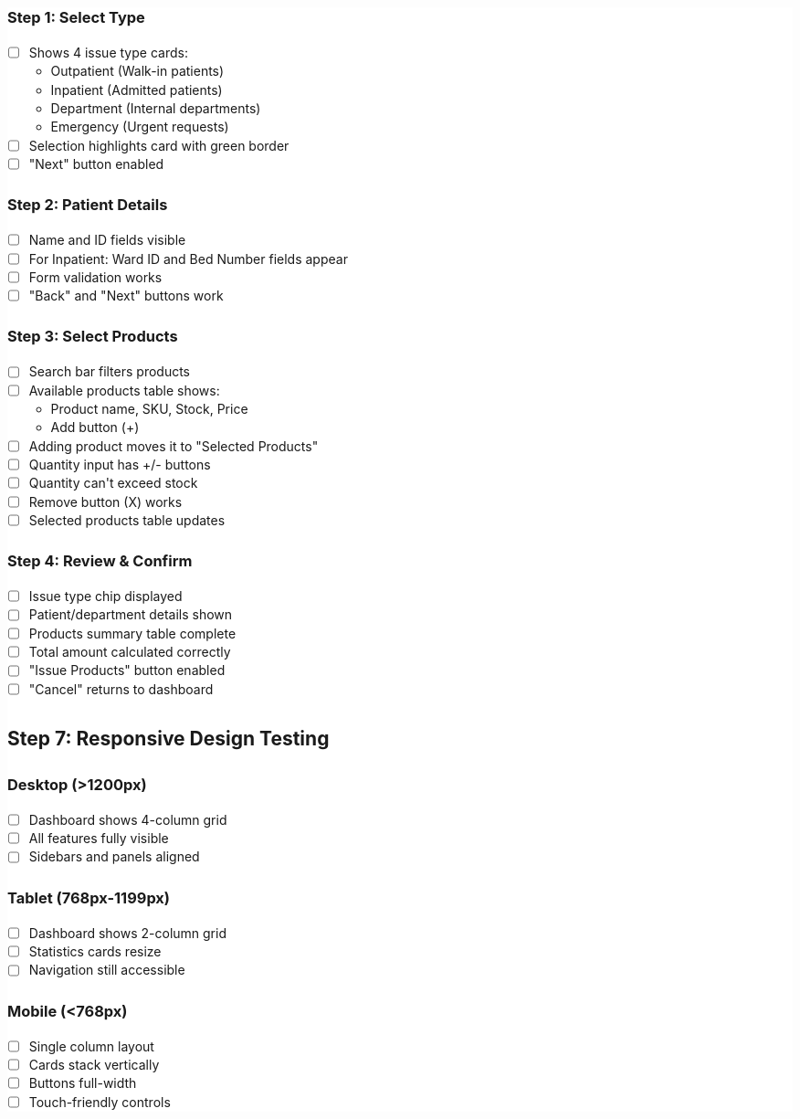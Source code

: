 ### Step 1: Select Type
- [ ] Shows 4 issue type cards:
  - Outpatient (Walk-in patients)
  - Inpatient (Admitted patients)
  - Department (Internal departments)
  - Emergency (Urgent requests)
- [ ] Selection highlights card with green border
- [ ] "Next" button enabled

### Step 2: Patient Details
- [ ] Name and ID fields visible
- [ ] For Inpatient: Ward ID and Bed Number fields appear
- [ ] Form validation works
- [ ] "Back" and "Next" buttons work

### Step 3: Select Products
- [ ] Search bar filters products
- [ ] Available products table shows:
  - Product name, SKU, Stock, Price
  - Add button (+)
- [ ] Adding product moves it to "Selected Products"
- [ ] Quantity input has +/- buttons
- [ ] Quantity can't exceed stock
- [ ] Remove button (X) works
- [ ] Selected products table updates

### Step 4: Review & Confirm
- [ ] Issue type chip displayed
- [ ] Patient/department details shown
- [ ] Products summary table complete
- [ ] Total amount calculated correctly
- [ ] "Issue Products" button enabled
- [ ] "Cancel" returns to dashboard

## Step 7: Responsive Design Testing

### Desktop (>1200px)
- [ ] Dashboard shows 4-column grid
- [ ] All features fully visible
- [ ] Sidebars and panels aligned

### Tablet (768px-1199px)
- [ ] Dashboard shows 2-column grid
- [ ] Statistics cards resize
- [ ] Navigation still accessible

### Mobile (<768px)
- [ ] Single column layout
- [ ] Cards stack vertically
- [ ] Buttons full-width
- [ ] Touch-friendly controls
